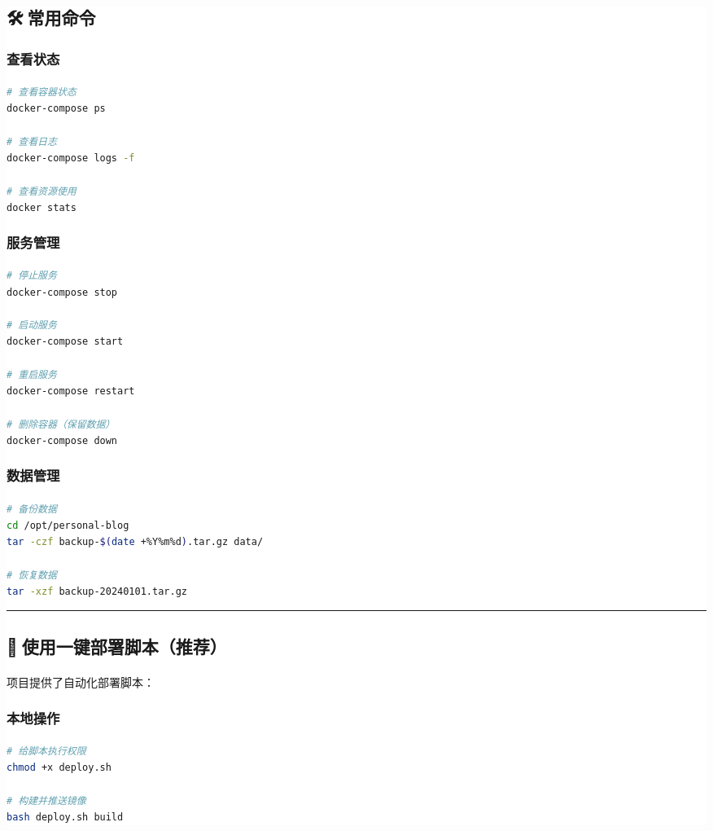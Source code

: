 ## 🛠️ 常用命令

### 查看状态
```bash
# 查看容器状态
docker-compose ps

# 查看日志
docker-compose logs -f

# 查看资源使用
docker stats
```

### 服务管理
```bash
# 停止服务
docker-compose stop

# 启动服务
docker-compose start

# 重启服务
docker-compose restart

# 删除容器（保留数据）
docker-compose down
```

### 数据管理
```bash
# 备份数据
cd /opt/personal-blog
tar -czf backup-$(date +%Y%m%d).tar.gz data/

# 恢复数据
tar -xzf backup-20240101.tar.gz
```

---

## 🎨 使用一键部署脚本（推荐）

项目提供了自动化部署脚本：

### 本地操作
```bash
# 给脚本执行权限
chmod +x deploy.sh

# 构建并推送镜像
bash deploy.sh build
```
